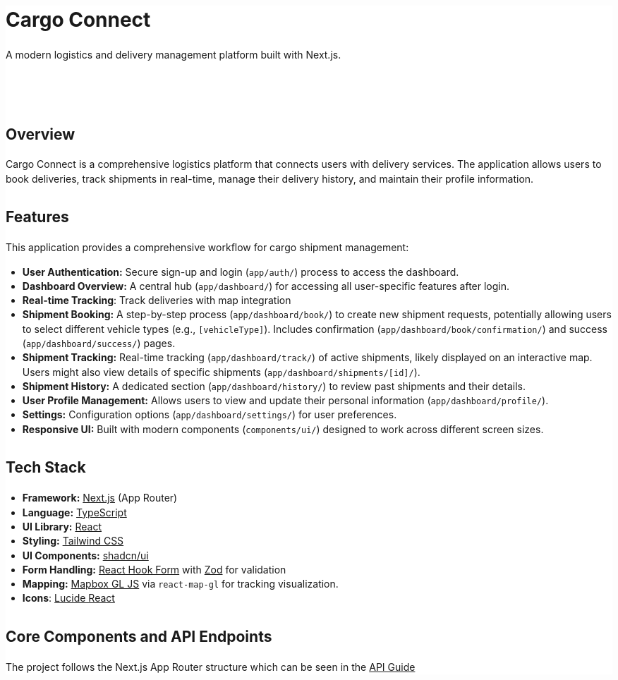 # Cargo Connect
A modern logistics and delivery management platform built with Next.js.

![Cargo Connect Logo](public/images/logo.png)

## Overview

Cargo Connect is a comprehensive logistics platform that connects users with delivery services. The application allows users to book deliveries, track shipments in real-time, manage their delivery history, and maintain their profile information.

## Features
This application provides a comprehensive workflow for cargo shipment management:

*   **User Authentication:** Secure sign-up and login (`app/auth/`) process to access the dashboard.
*   **Dashboard Overview:** A central hub (`app/dashboard/`) for accessing all user-specific features after login.
*   **Real-time Tracking**: Track deliveries with map integration
*   **Shipment Booking:** A step-by-step process (`app/dashboard/book/`) to create new shipment requests, potentially allowing users to select different vehicle types (e.g., `[vehicleType]`). Includes confirmation (`app/dashboard/book/confirmation/`) and success (`app/dashboard/success/`) pages.
*   **Shipment Tracking:** Real-time tracking (`app/dashboard/track/`) of active shipments, likely displayed on an interactive map. Users might also view details of specific shipments (`app/dashboard/shipments/[id]/`).
*   **Shipment History:** A dedicated section (`app/dashboard/history/`) to review past shipments and their details.
*   **User Profile Management:** Allows users to view and update their personal information (`app/dashboard/profile/`).
*   **Settings:** Configuration options (`app/dashboard/settings/`) for user preferences.
*   **Responsive UI:** Built with modern components (`components/ui/`) designed to work across different screen sizes.

## Tech Stack
*   **Framework:** [Next.js](https://nextjs.org/) (App Router)
*   **Language:** [TypeScript](https://www.typescriptlang.org/)
*   **UI Library:** [React](https://reactjs.org/)
*   **Styling:** [Tailwind CSS](https://tailwindcss.com/)
*   **UI Components:** [shadcn/ui](https://ui.shadcn.com/)
*   **Form Handling:** [React Hook Form](https://react-hook-form.com/) with [Zod](https://zod.dev/) for validation
*   **Mapping:** [Mapbox GL JS](https://docs.mapbox.com/mapbox-gl-js/guides/) via `react-map-gl` for tracking visualization.
*   **Icons**: [Lucide React](https://lucide.dev/)


## Core Components and API Endpoints
The project follows the Next.js App Router structure which can be seen in the [API Guide](apiguide.md)
